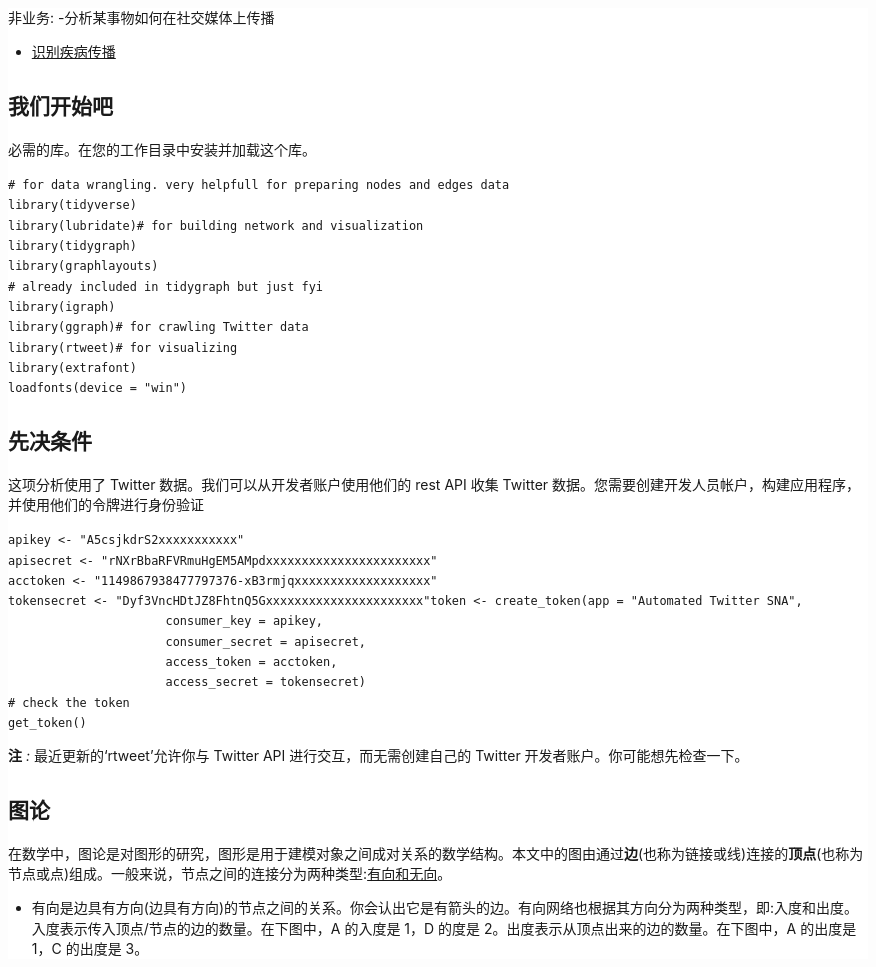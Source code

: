 非业务:
-分析某事物如何在社交媒体上传播
- [识别疾病传播](https://www.sciencedirect.com/science/article/pii/S0167587703000758)

## 我们开始吧

必需的库。在您的工作目录中安装并加载这个库。

```
# for data wrangling. very helpfull for preparing nodes and edges data
library(tidyverse) 
library(lubridate)# for building network and visualization 
library(tidygraph)
library(graphlayouts)
# already included in tidygraph but just fyi
library(igraph)
library(ggraph)# for crawling Twitter data 
library(rtweet)# for visualizing
library(extrafont)
loadfonts(device = "win")
```

## 先决条件

这项分析使用了 Twitter 数据。我们可以从开发者账户使用他们的 rest API 收集 Twitter 数据。您需要创建开发人员帐户，构建应用程序，并使用他们的令牌进行身份验证

```
apikey <- "A5csjkdrS2xxxxxxxxxxx"
apisecret <- "rNXrBbaRFVRmuHgEM5AMpdxxxxxxxxxxxxxxxxxxxxxxx"
acctoken <- "1149867938477797376-xB3rmjqxxxxxxxxxxxxxxxxxxx"
tokensecret <- "Dyf3VncHDtJZ8FhtnQ5Gxxxxxxxxxxxxxxxxxxxxxx"token <- create_token(app = "Automated Twitter SNA",
                      consumer_key = apikey,
                      consumer_secret = apisecret,
                      access_token = acctoken,
                      access_secret = tokensecret)
# check the token
get_token()
```

**注** *:* 最近更新的‘rtweet’允许你与 Twitter API 进行交互，而无需创建自己的 Twitter 开发者账户。你可能想先检查一下。

## 图论

在数学中，图论是对图形的研究，图形是用于建模对象之间成对关系的数学结构。本文中的图由通过**边**(也称为链接或线)连接的**顶点**(也称为节点或点)组成。一般来说，节点之间的连接分为两种类型:[有向和无向](https://www.mathworks.com/help/matlab/math/directed-and-undirected-graphs.html)。

*   有向是边具有方向(边具有方向)的节点之间的关系。你会认出它是有箭头的边。有向网络也根据其方向分为两种类型，即:入度和出度。入度表示传入顶点/节点的边的数量。在下图中，A 的入度是 1，D 的度是 2。出度表示从顶点出来的边的数量。在下图中，A 的出度是 1，C 的出度是 3。
